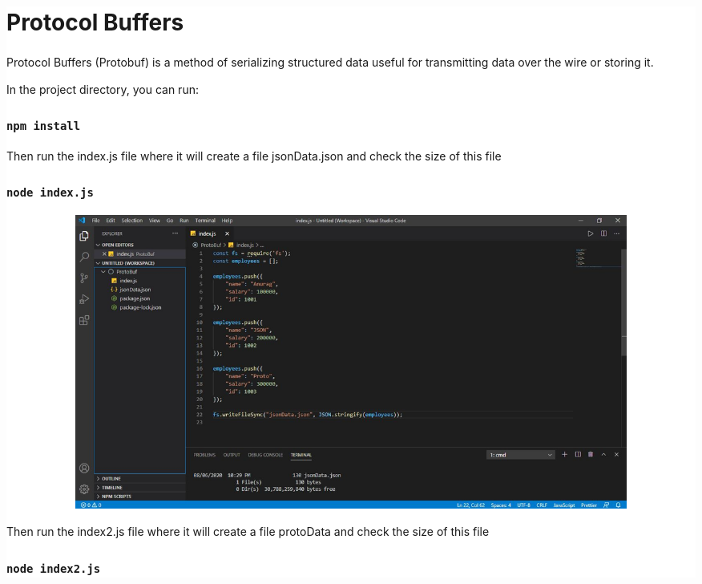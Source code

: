 # Protocol Buffers

Protocol Buffers (Protobuf) is a method of serializing structured data useful for transmitting data over the wire or storing it.

In the project directory, you can run:

### `npm install`

Then run the index.js file where it will create a file jsonData.json and check the size of this file

### `node index.js`

<p align="center">
<img  src="images/protobuf1.JPG" width="80%">
</p>

Then run the index2.js file where it will create a file protoData and check the size of this file

### `node index2.js`

<p align="center">